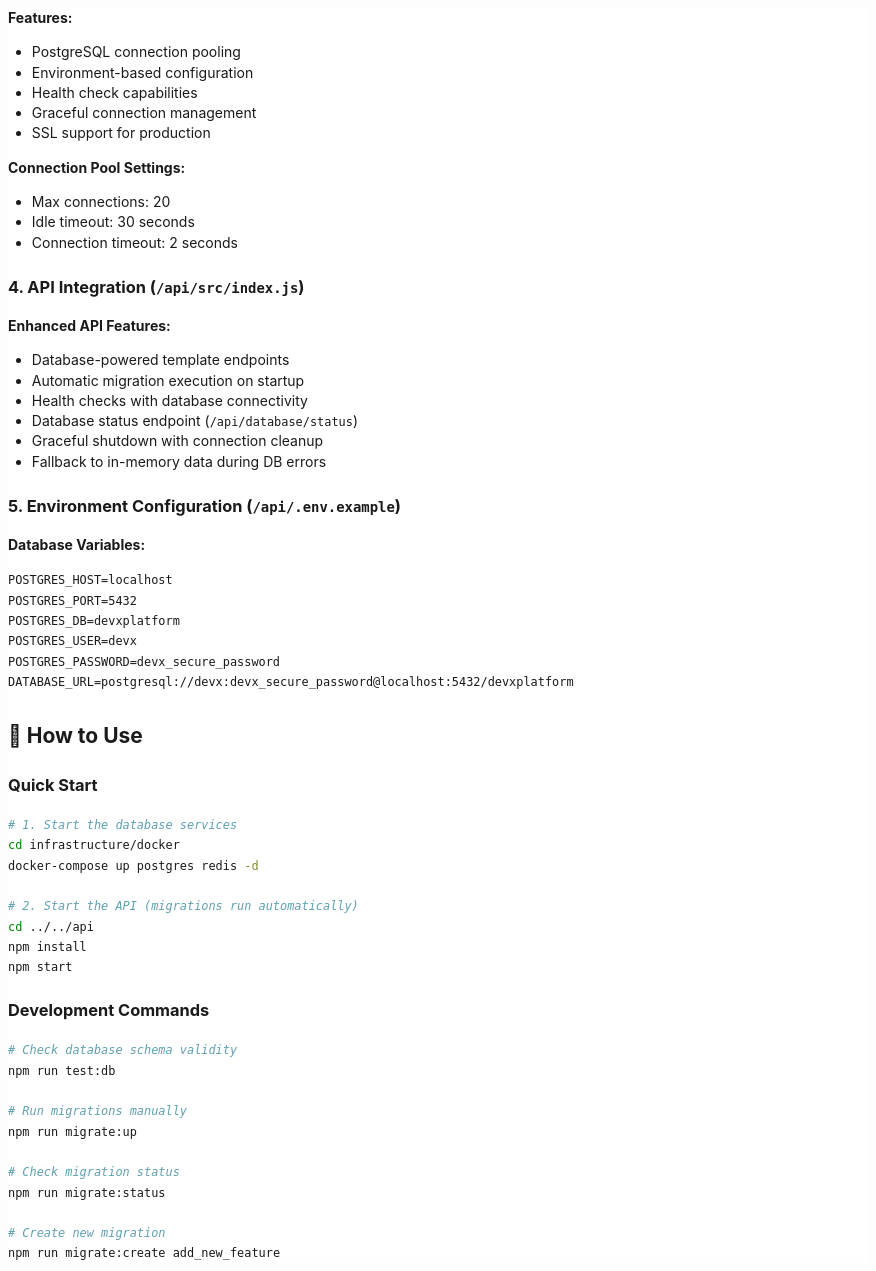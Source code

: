 **Features:**
- PostgreSQL connection pooling
- Environment-based configuration
- Health check capabilities
- Graceful connection management
- SSL support for production

**Connection Pool Settings:**
- Max connections: 20
- Idle timeout: 30 seconds
- Connection timeout: 2 seconds

### 4. API Integration (`/api/src/index.js`)

**Enhanced API Features:**
- Database-powered template endpoints
- Automatic migration execution on startup
- Health checks with database connectivity
- Database status endpoint (`/api/database/status`)
- Graceful shutdown with connection cleanup
- Fallback to in-memory data during DB errors

### 5. Environment Configuration (`/api/.env.example`)

**Database Variables:**
```env
POSTGRES_HOST=localhost
POSTGRES_PORT=5432
POSTGRES_DB=devxplatform
POSTGRES_USER=devx
POSTGRES_PASSWORD=devx_secure_password
DATABASE_URL=postgresql://devx:devx_secure_password@localhost:5432/devxplatform
```

## 🚀 How to Use

### Quick Start
```bash
# 1. Start the database services
cd infrastructure/docker
docker-compose up postgres redis -d

# 2. Start the API (migrations run automatically)
cd ../../api
npm install
npm start
```

### Development Commands
```bash
# Check database schema validity
npm run test:db

# Run migrations manually
npm run migrate:up

# Check migration status
npm run migrate:status

# Create new migration
npm run migrate:create add_new_feature
```
